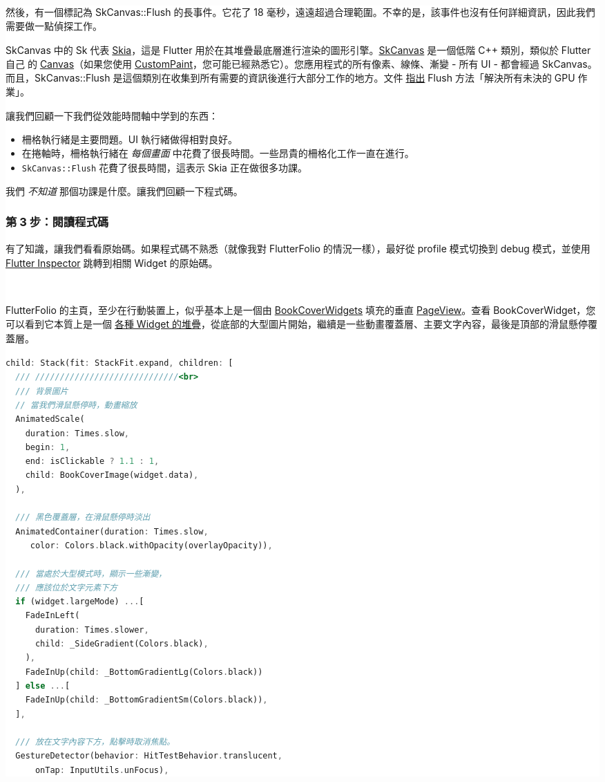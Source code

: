 然後，有一個標記為 SkCanvas::Flush 的長事件。它花了 18 毫秒，遠遠超過合理範圍。不幸的是，該事件也沒有任何詳細資訊，因此我們需要做一點偵探工作。

SkCanvas 中的 Sk 代表 [Skia](https://skia.org/)，這是 Flutter 用於在其堆疊最底層進行渲染的圖形引擎。[SkCanvas](https://api.skia.org/classSkCanvas.html) 是一個低階 C++ 類別，類似於 Flutter 自己 的 [Canvas](https://api.flutter.dev/flutter/dart-ui/Canvas-class.html)（如果您使用 [CustomPaint](https://api.flutter.dev/flutter/widgets/CustomPaint-class.html)，您可能已經熟悉它）。您應用程式的所有像素、線條、漸變 - 所有 UI - 都會經過 SkCanvas。而且，SkCanvas::Flush 是這個類別在收集到所有需要的資訊後進行大部分工作的地方。文件 [指出](https://api.skia.org/classSkCanvas.html#a3f8ea661c6021dc4dde325aab87870bf) Flush 方法「解決所有未決的 GPU 作業」。

讓我們回顧一下我們從效能時間軸中学到的东西：

* 柵格執行緒是主要問題。UI 執行緒做得相對良好。
* 在捲軸時，柵格執行緒在 *每個畫面* 中花費了很長時間。一些昂貴的柵格化工作一直在進行。
* `SkCanvas::Flush` 花費了很長時間，這表示 Skia 正在做很多功課。

我們 *不知道* 那個功課是什麼。讓我們回顧一下程式碼。

### 第 3 步：閱讀程式碼

有了知識，讓我們看看原始碼。如果程式碼不熟悉（就像我對 FlutterFolio 的情況一樣），最好從 profile 模式切換到 debug 模式，並使用 [Flutter Inspector](https://flutter.dev/docs/development/tools/devtools/inspector) 跳轉到相關 Widget 的原始碼。

<figure>
<img alt="" src="https://cdn-images-1.medium.com/max/800/0*OvXs3e-CZJzW49hA" />
</figure>

FlutterFolio 的主頁，至少在行動裝置上，似乎基本上是一個由 [BookCoverWidgets](https://github.com/gskinnerTeam/flutter-folio/blob/2bb2101c14ee3f30e11f966e9ce6c50dee600c0b/lib/views/home_page/covers_flow_list_mobile.dart#L36-L40) 填充的垂直 [PageView](https://github.com/gskinnerTeam/flutter-folio/blob/2bb2101c14ee3f30e11f966e9ce6c50dee600c0b/lib/views/home_page/covers_flow_list_mobile.dart#L36-L40)。查看 BookCoverWidget，您可以看到它本質上是一個 [各種 Widget 的堆疊](https://github.com/gskinnerTeam/flutter-folio/blob/2bb2101c14ee3f30e11f966e9ce6c50dee600c0b/lib/views/home_page/book_cover/book_cover.dart#L77-L122)，從底部的大型圖片開始，繼續是一些動畫覆蓋層、主要文字內容，最後是頂部的滑鼠懸停覆蓋層。

```dart
child: Stack(fit: StackFit.expand, children: [
  /// /////////////////////////////<br>
  /// 背景圖片
  // 當我們滑鼠懸停時，動畫縮放
  AnimatedScale(
    duration: Times.slow,
    begin: 1,
    end: isClickable ? 1.1 : 1,
    child: BookCoverImage(widget.data),
  ),

  /// 黑色覆蓋層，在滑鼠懸停時淡出
  AnimatedContainer(duration: Times.slow, 
     color: Colors.black.withOpacity(overlayOpacity)),

  /// 當處於大型模式時，顯示一些漸變，
  /// 應該位於文字元素下方
  if (widget.largeMode) ...[
    FadeInLeft(
      duration: Times.slower,
      child: _SideGradient(Colors.black),
    ),
    FadeInUp(child: _BottomGradientLg(Colors.black))
  ] else ...[
    FadeInUp(child: _BottomGradientSm(Colors.black)),
  ],

  /// 放在文字內容下方，點擊時取消焦點。
  GestureDetector(behavior: HitTestBehavior.translucent, 
      onTap: InputUtils.unFocus),

```